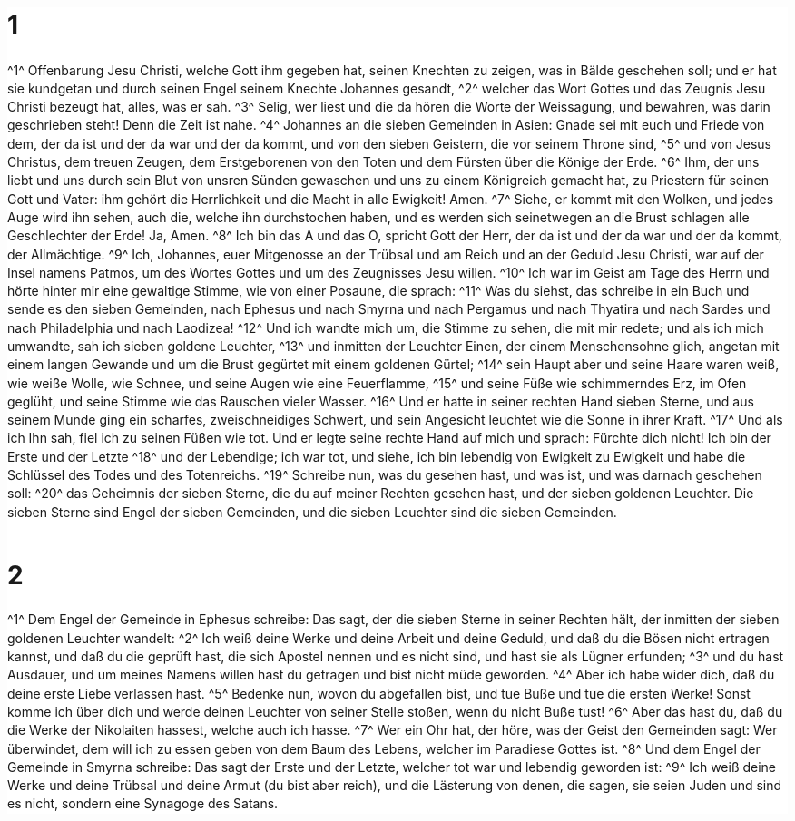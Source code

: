 # 1 
^1^ Offenbarung Jesu Christi, welche Gott ihm gegeben hat, seinen Knechten zu zeigen, was in Bälde geschehen soll; und er hat sie kundgetan und durch seinen Engel seinem Knechte Johannes gesandt, 
^2^ welcher das Wort Gottes und das Zeugnis Jesu Christi bezeugt hat, alles, was er sah. 
^3^ Selig, wer liest und die da hören die Worte der Weissagung, und bewahren, was darin geschrieben steht! Denn die Zeit ist nahe. 
^4^ Johannes an die sieben Gemeinden in Asien: Gnade sei mit euch und Friede von dem, der da ist und der da war und der da kommt, und von den sieben Geistern, die vor seinem Throne sind, 
^5^ und von Jesus Christus, dem treuen Zeugen, dem Erstgeborenen von den Toten und dem Fürsten über die Könige der Erde. 
^6^ Ihm, der uns liebt und uns durch sein Blut von unsren Sünden gewaschen und uns zu einem Königreich gemacht hat, zu Priestern für seinen Gott und Vater: ihm gehört die Herrlichkeit und die Macht in alle Ewigkeit! Amen. 
^7^ Siehe, er kommt mit den Wolken, und jedes Auge wird ihn sehen, auch die, welche ihn durchstochen haben, und es werden sich seinetwegen an die Brust schlagen alle Geschlechter der Erde! Ja, Amen. 
^8^ Ich bin das A und das O, spricht Gott der Herr, der da ist und der da war und der da kommt, der Allmächtige. 
^9^ Ich, Johannes, euer Mitgenosse an der Trübsal und am Reich und an der Geduld Jesu Christi, war auf der Insel namens Patmos, um des Wortes Gottes und um des Zeugnisses Jesu willen. 
^10^ Ich war im Geist am Tage des Herrn und hörte hinter mir eine gewaltige Stimme, wie von einer Posaune, die sprach: 
^11^ Was du siehst, das schreibe in ein Buch und sende es den sieben Gemeinden, nach Ephesus und nach Smyrna und nach Pergamus und nach Thyatira und nach Sardes und nach Philadelphia und nach Laodizea! 
^12^ Und ich wandte mich um, die Stimme zu sehen, die mit mir redete; und als ich mich umwandte, sah ich sieben goldene Leuchter, 
^13^ und inmitten der Leuchter Einen, der einem Menschensohne glich, angetan mit einem langen Gewande und um die Brust gegürtet mit einem goldenen Gürtel; 
^14^ sein Haupt aber und seine Haare waren weiß, wie weiße Wolle, wie Schnee, und seine Augen wie eine Feuerflamme, 
^15^ und seine Füße wie schimmerndes Erz, im Ofen geglüht, und seine Stimme wie das Rauschen vieler Wasser. 
^16^ Und er hatte in seiner rechten Hand sieben Sterne, und aus seinem Munde ging ein scharfes, zweischneidiges Schwert, und sein Angesicht leuchtet wie die Sonne in ihrer Kraft. 
^17^ Und als ich Ihn sah, fiel ich zu seinen Füßen wie tot. Und er legte seine rechte Hand auf mich und sprach: Fürchte dich nicht! Ich bin der Erste und der Letzte 
^18^ und der Lebendige; ich war tot, und siehe, ich bin lebendig von Ewigkeit zu Ewigkeit und habe die Schlüssel des Todes und des Totenreichs. 
^19^ Schreibe nun, was du gesehen hast, und was ist, und was darnach geschehen soll: 
^20^ das Geheimnis der sieben Sterne, die du auf meiner Rechten gesehen hast, und der sieben goldenen Leuchter. Die sieben Sterne sind Engel der sieben Gemeinden, und die sieben Leuchter sind die sieben Gemeinden. 

# 2 
^1^ Dem Engel der Gemeinde in Ephesus schreibe: Das sagt, der die sieben Sterne in seiner Rechten hält, der inmitten der sieben goldenen Leuchter wandelt: 
^2^ Ich weiß deine Werke und deine Arbeit und deine Geduld, und daß du die Bösen nicht ertragen kannst, und daß du die geprüft hast, die sich Apostel nennen und es nicht sind, und hast sie als Lügner erfunden; 
^3^ und du hast Ausdauer, und um meines Namens willen hast du getragen und bist nicht müde geworden. 
^4^ Aber ich habe wider dich, daß du deine erste Liebe verlassen hast. 
^5^ Bedenke nun, wovon du abgefallen bist, und tue Buße und tue die ersten Werke! Sonst komme ich über dich und werde deinen Leuchter von seiner Stelle stoßen, wenn du nicht Buße tust! 
^6^ Aber das hast du, daß du die Werke der Nikolaiten hassest, welche auch ich hasse. 
^7^ Wer ein Ohr hat, der höre, was der Geist den Gemeinden sagt: Wer überwindet, dem will ich zu essen geben von dem Baum des Lebens, welcher im Paradiese Gottes ist. 
^8^ Und dem Engel der Gemeinde in Smyrna schreibe: Das sagt der Erste und der Letzte, welcher tot war und lebendig geworden ist: 
^9^ Ich weiß deine Werke und deine Trübsal und deine Armut (du bist aber reich), und die Lästerung von denen, die sagen, sie seien Juden und sind es nicht, sondern eine Synagoge des Satans. 
